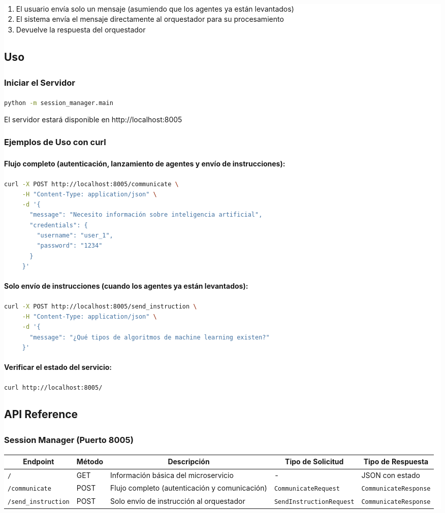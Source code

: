 1. El usuario envía solo un mensaje (asumiendo que los agentes ya están levantados)
2. El sistema envía el mensaje directamente al orquestador para su procesamiento
3. Devuelve la respuesta del orquestador

## Uso

### Iniciar el Servidor

```bash
python -m session_manager.main
```

El servidor estará disponible en http://localhost:8005

### Ejemplos de Uso con curl

#### Flujo completo (autenticación, lanzamiento de agentes y envío de instrucciones):

```bash
curl -X POST http://localhost:8005/communicate \
     -H "Content-Type: application/json" \
     -d '{
       "message": "Necesito información sobre inteligencia artificial",
       "credentials": {
         "username": "user_1",
         "password": "1234"
       }
     }'
```

#### Solo envío de instrucciones (cuando los agentes ya están levantados):

```bash
curl -X POST http://localhost:8005/send_instruction \
     -H "Content-Type: application/json" \
     -d '{
       "message": "¿Qué tipos de algoritmos de machine learning existen?"
     }'
```

#### Verificar el estado del servicio:

```bash
curl http://localhost:8005/
```

## API Reference

### Session Manager (Puerto 8005)

| Endpoint           | Método | Descripción                                    | Tipo de Solicitud       | Tipo de Respuesta     |
| ------------------ | ------ | ---------------------------------------------- | ----------------------- | --------------------- |
| `/`                | GET    | Información básica del microservicio           | -                       | JSON con estado       |
| `/communicate`     | POST   | Flujo completo (autenticación y comunicación)  | `CommunicateRequest`    | `CommunicateResponse` |
| `/send_instruction`| POST   | Solo envío de instrucción al orquestador       | `SendInstructionRequest`| `CommunicateResponse` |
